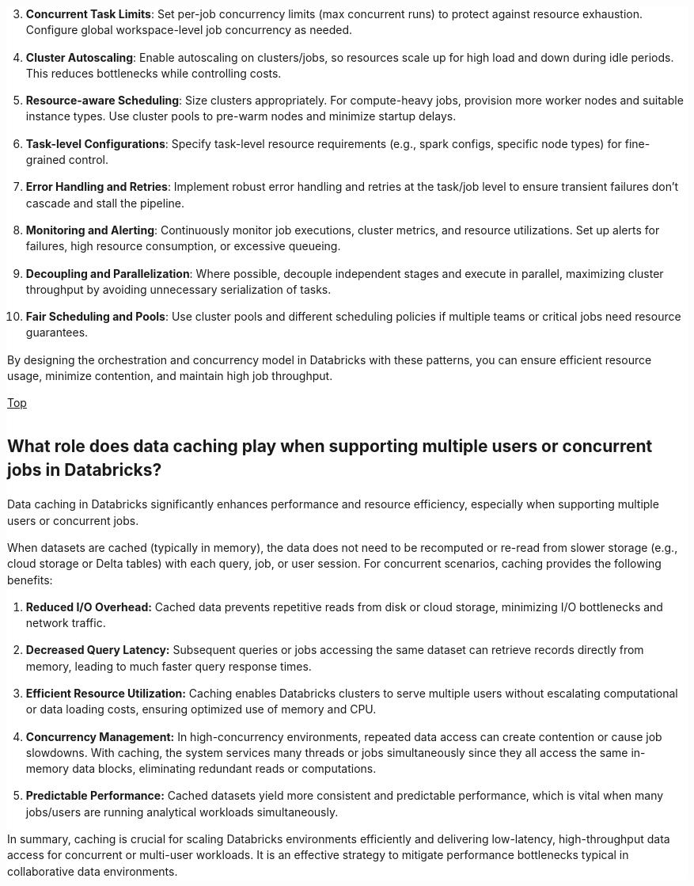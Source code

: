 3. **Concurrent Task Limits**: Set per-job concurrency limits (max concurrent runs) to protect against resource exhaustion. Configure global workspace-level job concurrency as needed.

4. **Cluster Autoscaling**: Enable autoscaling on clusters/jobs, so resources scale up for high load and down during idle periods. This reduces bottlenecks while controlling costs.

5. **Resource-aware Scheduling**: Size clusters appropriately. For compute-heavy jobs, provision more worker nodes and suitable instance types. Use cluster pools to pre-warm nodes and minimize startup delays.

6. **Task-level Configurations**: Specify task-level resource requirements (e.g., spark configs, specific node types) for fine-grained control.

7. **Error Handling and Retries**: Implement robust error handling and retries at the task/job level to ensure transient failures don’t cascade and stall the pipeline.

8. **Monitoring and Alerting**: Continuously monitor job executions, cluster metrics, and resource utilizations. Set up alerts for failures, high resource consumption, or excessive queueing.

9. **Decoupling and Parallelization**: Where possible, decouple independent stages and execute in parallel, maximizing cluster throughput by avoiding unnecessary serialization of tasks.

10. **Fair Scheduling and Pools**: Use cluster pools and different scheduling policies if multiple teams or critical jobs need resource guarantees.

By designing the orchestration and concurrency model in Databricks with these patterns, you can ensure efficient resource usage, minimize contention, and maintain high job throughput.

[Top](#top)

## What role does data caching play when supporting multiple users or concurrent jobs in Databricks?
Data caching in Databricks significantly enhances performance and resource efficiency, especially when supporting multiple users or concurrent jobs.

When datasets are cached (typically in memory), the data does not need to be recomputed or re-read from slower storage (e.g., cloud storage or Delta tables) with each query, job, or user session. For concurrent scenarios, caching provides the following benefits:

1. **Reduced I/O Overhead:** Cached data prevents repetitive reads from disk or cloud storage, minimizing I/O bottlenecks and network traffic.

2. **Decreased Query Latency:** Subsequent queries or jobs accessing the same dataset can retrieve records directly from memory, leading to much faster query response times.

3. **Efficient Resource Utilization:** Caching enables Databricks clusters to serve multiple users without escalating computational or data loading costs, ensuring optimized use of memory and CPU.

4. **Concurrency Management:** In high-concurrency environments, repeated data access can create contention or cause job slowdowns. With caching, the system services many threads or jobs simultaneously since they all access the same in-memory data blocks, eliminating redundant reads or computations.

5. **Predictable Performance:** Cached datasets yield more consistent and predictable performance, which is vital when many jobs/users are running analytical workloads simultaneously.

In summary, caching is crucial for scaling Databricks environments efficiently and delivering low-latency, high-throughput data access for concurrent or multi-user workloads. It is an effective strategy to mitigate performance bottlenecks typical in collaborative data environments.
